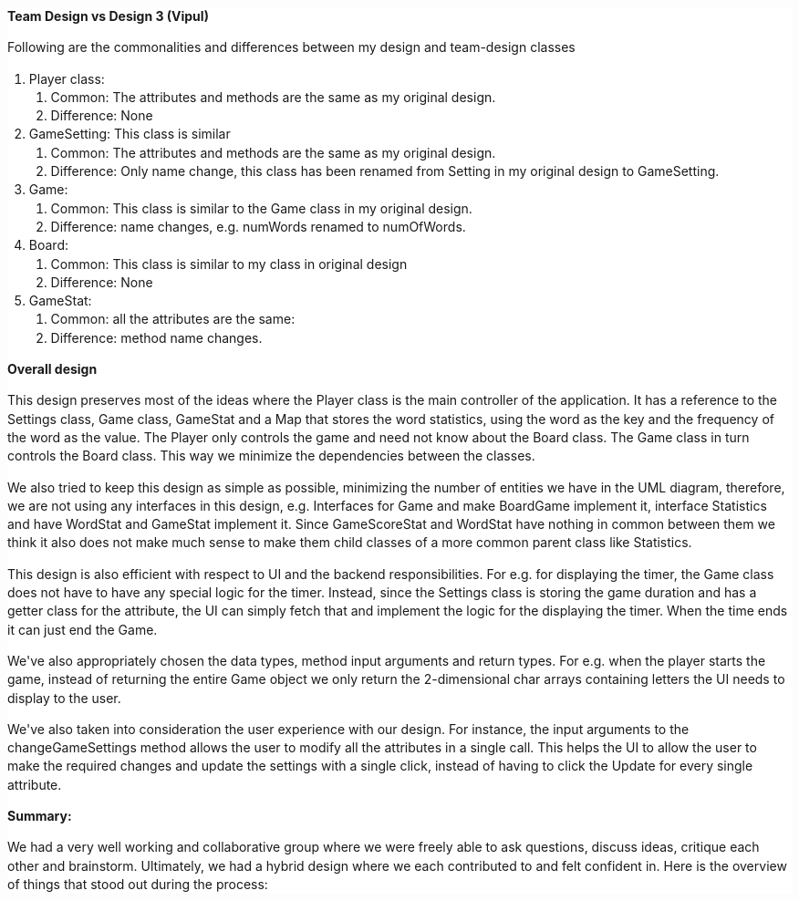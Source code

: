 **Team Design vs Design 3 (Vipul)**

Following are the commonalities and differences between my design and team-design classes

1. Player class:
   1. Common: The attributes and methods are the same as my original design.
   2. Difference: None
2. GameSetting: This class is similar
   1. Common: The attributes and methods are the same as my original design.
   2. Difference: Only name change, this class has been renamed from Setting in my original design to GameSetting.
3. Game:
   1. Common: This class is similar to the Game class in my original design.
   2. Difference: name changes, e.g. numWords renamed to numOfWords.
4. Board:
   1. Common: This class is similar to my class in original design
   2. Difference: None
5. GameStat:
   1. Common: all the attributes are the same:
   2. Difference: method name changes.

**Overall design**

This design preserves most of the ideas where the Player class is the main controller of the application. It has a reference to the Settings class, Game class, GameStat and a Map that stores the word statistics, using the word as the key and the frequency of the word as the value. The Player only controls the game and need not know about the Board class. The Game class in turn controls the Board class. This way we minimize the dependencies between the classes.

We also tried to keep this design as simple as possible, minimizing the number of entities we have in the UML diagram, therefore, we are not using any interfaces in this design, e.g. Interfaces for Game and make BoardGame implement it, interface Statistics and have WordStat and GameStat implement it. Since GameScoreStat and WordStat have nothing in common between them we think it also does not make much sense to make them child classes of a more common parent class like Statistics.

This design is also efficient with respect to UI and the backend responsibilities. For e.g. for displaying the timer, the Game class does not have to have any special logic for the timer. Instead, since the Settings class is storing the game duration and has a getter class for the attribute, the UI can simply fetch that and implement the logic for the displaying the timer. When the time ends it can just end the Game.

We&#39;ve also appropriately chosen the data types, method input arguments and return types. For e.g. when the player starts the game, instead of returning the entire Game object we only return the 2-dimensional char arrays containing letters the UI needs to display to the user.

We&#39;ve also taken into consideration the user experience with our design. For instance, the input arguments to the changeGameSettings method allows the user to modify all the attributes in a single call. This helps the UI to allow the user to make the required changes and update the settings with a single click, instead of having to click the Update for every single attribute.





**Summary:**

We had a very well working and collaborative group where we were freely able to ask questions, discuss ideas, critique each other and brainstorm. Ultimately, we had a hybrid design where we each contributed to and felt confident in. Here is the overview of things that stood out during the process:
